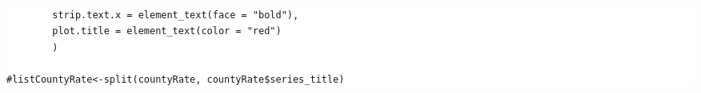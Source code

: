 ```{r, waPlot, echo = T, eval = T, warning = F, message = F, fig.align = "center", fig.height = 10, fig.width = 10}
        strip.text.x = element_text(face = "bold"),
        plot.title = element_text(color = "red")
        )

#listCountyRate<-split(countyRate, countyRate$series_title)
